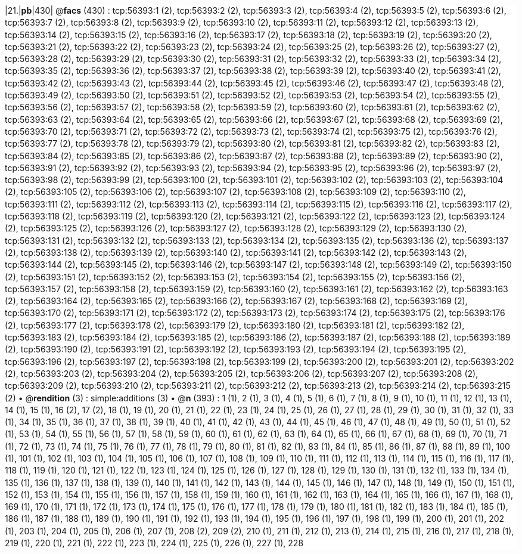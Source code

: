 |21.|__pb__|430| @__facs__ (430) : tcp:56393:1 (2), tcp:56393:2 (2), tcp:56393:3 (2), tcp:56393:4 (2), tcp:56393:5 (2), tcp:56393:6 (2), tcp:56393:7 (2), tcp:56393:8 (2), tcp:56393:9 (2), tcp:56393:10 (2), tcp:56393:11 (2), tcp:56393:12 (2), tcp:56393:13 (2), tcp:56393:14 (2), tcp:56393:15 (2), tcp:56393:16 (2), tcp:56393:17 (2), tcp:56393:18 (2), tcp:56393:19 (2), tcp:56393:20 (2), tcp:56393:21 (2), tcp:56393:22 (2), tcp:56393:23 (2), tcp:56393:24 (2), tcp:56393:25 (2), tcp:56393:26 (2), tcp:56393:27 (2), tcp:56393:28 (2), tcp:56393:29 (2), tcp:56393:30 (2), tcp:56393:31 (2), tcp:56393:32 (2), tcp:56393:33 (2), tcp:56393:34 (2), tcp:56393:35 (2), tcp:56393:36 (2), tcp:56393:37 (2), tcp:56393:38 (2), tcp:56393:39 (2), tcp:56393:40 (2), tcp:56393:41 (2), tcp:56393:42 (2), tcp:56393:43 (2), tcp:56393:44 (2), tcp:56393:45 (2), tcp:56393:46 (2), tcp:56393:47 (2), tcp:56393:48 (2), tcp:56393:49 (2), tcp:56393:50 (2), tcp:56393:51 (2), tcp:56393:52 (2), tcp:56393:53 (2), tcp:56393:54 (2), tcp:56393:55 (2), tcp:56393:56 (2), tcp:56393:57 (2), tcp:56393:58 (2), tcp:56393:59 (2), tcp:56393:60 (2), tcp:56393:61 (2), tcp:56393:62 (2), tcp:56393:63 (2), tcp:56393:64 (2), tcp:56393:65 (2), tcp:56393:66 (2), tcp:56393:67 (2), tcp:56393:68 (2), tcp:56393:69 (2), tcp:56393:70 (2), tcp:56393:71 (2), tcp:56393:72 (2), tcp:56393:73 (2), tcp:56393:74 (2), tcp:56393:75 (2), tcp:56393:76 (2), tcp:56393:77 (2), tcp:56393:78 (2), tcp:56393:79 (2), tcp:56393:80 (2), tcp:56393:81 (2), tcp:56393:82 (2), tcp:56393:83 (2), tcp:56393:84 (2), tcp:56393:85 (2), tcp:56393:86 (2), tcp:56393:87 (2), tcp:56393:88 (2), tcp:56393:89 (2), tcp:56393:90 (2), tcp:56393:91 (2), tcp:56393:92 (2), tcp:56393:93 (2), tcp:56393:94 (2), tcp:56393:95 (2), tcp:56393:96 (2), tcp:56393:97 (2), tcp:56393:98 (2), tcp:56393:99 (2), tcp:56393:100 (2), tcp:56393:101 (2), tcp:56393:102 (2), tcp:56393:103 (2), tcp:56393:104 (2), tcp:56393:105 (2), tcp:56393:106 (2), tcp:56393:107 (2), tcp:56393:108 (2), tcp:56393:109 (2), tcp:56393:110 (2), tcp:56393:111 (2), tcp:56393:112 (2), tcp:56393:113 (2), tcp:56393:114 (2), tcp:56393:115 (2), tcp:56393:116 (2), tcp:56393:117 (2), tcp:56393:118 (2), tcp:56393:119 (2), tcp:56393:120 (2), tcp:56393:121 (2), tcp:56393:122 (2), tcp:56393:123 (2), tcp:56393:124 (2), tcp:56393:125 (2), tcp:56393:126 (2), tcp:56393:127 (2), tcp:56393:128 (2), tcp:56393:129 (2), tcp:56393:130 (2), tcp:56393:131 (2), tcp:56393:132 (2), tcp:56393:133 (2), tcp:56393:134 (2), tcp:56393:135 (2), tcp:56393:136 (2), tcp:56393:137 (2), tcp:56393:138 (2), tcp:56393:139 (2), tcp:56393:140 (2), tcp:56393:141 (2), tcp:56393:142 (2), tcp:56393:143 (2), tcp:56393:144 (2), tcp:56393:145 (2), tcp:56393:146 (2), tcp:56393:147 (2), tcp:56393:148 (2), tcp:56393:149 (2), tcp:56393:150 (2), tcp:56393:151 (2), tcp:56393:152 (2), tcp:56393:153 (2), tcp:56393:154 (2), tcp:56393:155 (2), tcp:56393:156 (2), tcp:56393:157 (2), tcp:56393:158 (2), tcp:56393:159 (2), tcp:56393:160 (2), tcp:56393:161 (2), tcp:56393:162 (2), tcp:56393:163 (2), tcp:56393:164 (2), tcp:56393:165 (2), tcp:56393:166 (2), tcp:56393:167 (2), tcp:56393:168 (2), tcp:56393:169 (2), tcp:56393:170 (2), tcp:56393:171 (2), tcp:56393:172 (2), tcp:56393:173 (2), tcp:56393:174 (2), tcp:56393:175 (2), tcp:56393:176 (2), tcp:56393:177 (2), tcp:56393:178 (2), tcp:56393:179 (2), tcp:56393:180 (2), tcp:56393:181 (2), tcp:56393:182 (2), tcp:56393:183 (2), tcp:56393:184 (2), tcp:56393:185 (2), tcp:56393:186 (2), tcp:56393:187 (2), tcp:56393:188 (2), tcp:56393:189 (2), tcp:56393:190 (2), tcp:56393:191 (2), tcp:56393:192 (2), tcp:56393:193 (2), tcp:56393:194 (2), tcp:56393:195 (2), tcp:56393:196 (2), tcp:56393:197 (2), tcp:56393:198 (2), tcp:56393:199 (2), tcp:56393:200 (2), tcp:56393:201 (2), tcp:56393:202 (2), tcp:56393:203 (2), tcp:56393:204 (2), tcp:56393:205 (2), tcp:56393:206 (2), tcp:56393:207 (2), tcp:56393:208 (2), tcp:56393:209 (2), tcp:56393:210 (2), tcp:56393:211 (2), tcp:56393:212 (2), tcp:56393:213 (2), tcp:56393:214 (2), tcp:56393:215 (2)  •  @__rendition__ (3) : simple:additions (3)  •  @__n__ (393) : 1 (1), 2 (1), 3 (1), 4 (1), 5 (1), 6 (1), 7 (1), 8 (1), 9 (1), 10 (1), 11 (1), 12 (1), 13 (1), 14 (1), 15 (1), 16 (2), 17 (2), 18 (1), 19 (1), 20 (1), 21 (1), 22 (1), 23 (1), 24 (1), 25 (1), 26 (1), 27 (1), 28 (1), 29 (1), 30 (1), 31 (1), 32 (1), 33 (1), 34 (1), 35 (1), 36 (1), 37 (1), 38 (1), 39 (1), 40 (1), 41 (1), 42 (1), 43 (1), 44 (1), 45 (1), 46 (1), 47 (1), 48 (1), 49 (1), 50 (1), 51 (1), 52 (1), 53 (1), 54 (1), 55 (1), 56 (1), 57 (1), 58 (1), 59 (1), 60 (1), 61 (1), 62 (1), 63 (1), 64 (1), 65 (1), 66 (1), 67 (1), 68 (1), 69 (1), 70 (1), 71 (1), 72 (1), 73 (1), 74 (1), 75 (1), 76 (1), 77 (1), 78 (1), 79 (1), 80 (1), 81 (1), 82 (1), 83 (1), 84 (1), 85 (1), 86 (1), 87 (1), 88 (1), 89 (1), 100 (1), 101 (1), 102 (1), 103 (1), 104 (1), 105 (1), 106 (1), 107 (1), 108 (1), 109 (1), 110 (1), 111 (1), 112 (1), 113 (1), 114 (1), 115 (1), 116 (1), 117 (1), 118 (1), 119 (1), 120 (1), 121 (1), 122 (1), 123 (1), 124 (1), 125 (1), 126 (1), 127 (1), 128 (1), 129 (1), 130 (1), 131 (1), 132 (1), 133 (1), 134 (1), 135 (1), 136 (1), 137 (1), 138 (1), 139 (1), 140 (1), 141 (1), 142 (1), 143 (1), 144 (1), 145 (1), 146 (1), 147 (1), 148 (1), 149 (1), 150 (1), 151 (1), 152 (1), 153 (1), 154 (1), 155 (1), 156 (1), 157 (1), 158 (1), 159 (1), 160 (1), 161 (1), 162 (1), 163 (1), 164 (1), 165 (1), 166 (1), 167 (1), 168 (1), 169 (1), 170 (1), 171 (1), 172 (1), 173 (1), 174 (1), 175 (1), 176 (1), 177 (1), 178 (1), 179 (1), 180 (1), 181 (1), 182 (1), 183 (1), 184 (1), 185 (1), 186 (1), 187 (1), 188 (1), 189 (1), 190 (1), 191 (1), 192 (1), 193 (1), 194 (1), 195 (1), 196 (1), 197 (1), 198 (1), 199 (1), 200 (1), 201 (1), 202 (1), 203 (1), 204 (1), 205 (1), 206 (1), 207 (1), 208 (2), 209 (2), 210 (1), 211 (1), 212 (1), 213 (1), 214 (1), 215 (1), 216 (1), 217 (1), 218 (1), 219 (1), 220 (1), 221 (1), 222 (1), 223 (1), 224 (1), 225 (1), 226 (1), 227 (1), 228